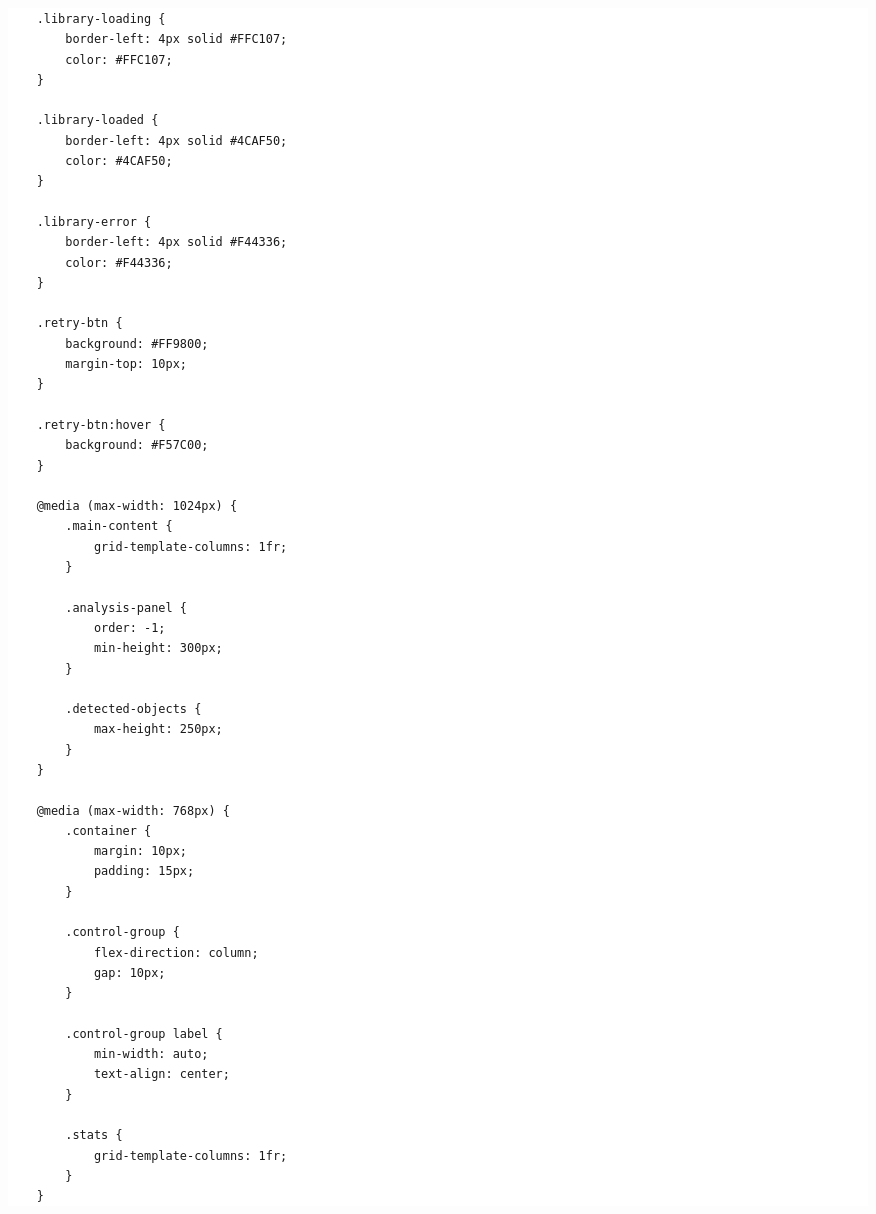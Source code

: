         .library-loading {
            border-left: 4px solid #FFC107;
            color: #FFC107;
        }

        .library-loaded {
            border-left: 4px solid #4CAF50;
            color: #4CAF50;
        }

        .library-error {
            border-left: 4px solid #F44336;
            color: #F44336;
        }

        .retry-btn {
            background: #FF9800;
            margin-top: 10px;
        }

        .retry-btn:hover {
            background: #F57C00;
        }

        @media (max-width: 1024px) {
            .main-content {
                grid-template-columns: 1fr;
            }

            .analysis-panel {
                order: -1;
                min-height: 300px;
            }

            .detected-objects {
                max-height: 250px;
            }
        }

        @media (max-width: 768px) {
            .container {
                margin: 10px;
                padding: 15px;
            }

            .control-group {
                flex-direction: column;
                gap: 10px;
            }

            .control-group label {
                min-width: auto;
                text-align: center;
            }

            .stats {
                grid-template-columns: 1fr;
            }
        }

